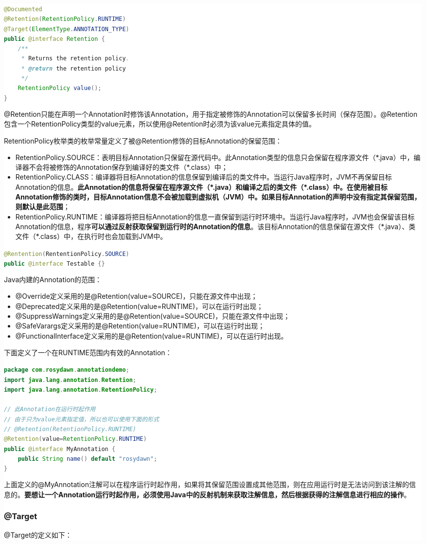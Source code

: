 ```java
@Documented
@Retention(RetentionPolicy.RUNTIME)
@Target(ElementType.ANNOTATION_TYPE)
public @interface Retention {
    /**
     * Returns the retention policy.
     * @return the retention policy
     */
    RetentionPolicy value();
} 
```
@Retention只能在声明一个Annotation时修饰该Annotation，用于指定被修饰的Annotation可以保留多长时间（保存范围）。@Retention包含一个RetentionPolicy类型的value元素，所以使用@Retention时必须为该value元素指定具体的值。

RetentionPolicy枚举类的枚举常量定义了被@Retention修饰的目标Annotation的保留范围：

- RetentionPolicy.SOURCE：表明目标Annotation只保留在源代码中。此Annotation类型的信息只会保留在程序源文件（\*.java）中，编译器不会将被修饰的Annotation保存到编译好的类文件（\*.class）中；
- RetentionPolicy.CLASS：编译器将目标Annotation的信息保留到编译后的类文件中。当运行Java程序时，JVM不再保留目标Annotation的信息。**此Annotation的信息将保留在程序源文件（\*.java）和编译之后的类文件（\*.class）中。在使用被目标Annotation修饰的类时，目标Annotation信息不会被加载到虚拟机（JVM）中。如果目标Annotation的声明中没有指定其保留范围，则默认是此范围**；
- RetentionPolicy.RUNTIME：编译器将把目标Annotation的信息一直保留到运行时环境中。当运行Java程序时，JVM也会保留该目标Annotation的信息，程序**可以通过反射获取保留到运行时的Annotation的信息**。该目标Annotation的信息保留在源文件（\*.java）、类文件（\*.class）中，在执行时也会加载到JVM中。
```java
@Rentention(RententionPolicy.SOURCE)
public @interface Testable {}
```
Java内建的Annotation的范围：

- @Override定义采用的是@Retention(value=SOURCE)，只能在源文件中出现；
- @Deprecated定义采用的是@Retention(value=RUNTIME)，可以在运行时出现；
- @SuppressWarnings定义采用的是@Retention(value=SOURCE)，只能在源文件中出现；
- @SafeVarargs定义采用的是@Retention(value=RUNTIME)，可以在运行时出现；
- @FunctionalInterface定义采用的是@Retention(value=RUNTIME)，可以在运行时出现。

下面定义了一个在RUNTIME范围内有效的Annotation：
```java
package com.rosydawn.annotationdemo;  
import java.lang.annotation.Retention;  
import java.lang.annotation.RetentionPolicy; 

// 此Annotation在运行时起作用
// 由于只为value元素指定值，所以也可以使用下面的形式
// @Retention(RetentionPolicy.RUNTIME)
@Retention(value=RetentionPolicy.RUNTIME)   
public @interface MyAnnotation {
    public String name() default "rosydawn";  
}  
```
上面定义的@MyAnnotation注解可以在程序运行时起作用，如果将其保留范围设置成其他范围，则在应用运行时是无法访问到该注解的信息的。**要想让一个Annotation运行时起作用，必须使用Java中的反射机制来获取注解信息，然后根据获得的注解信息进行相应的操作**。 
### @Target
@Target的定义如下：
